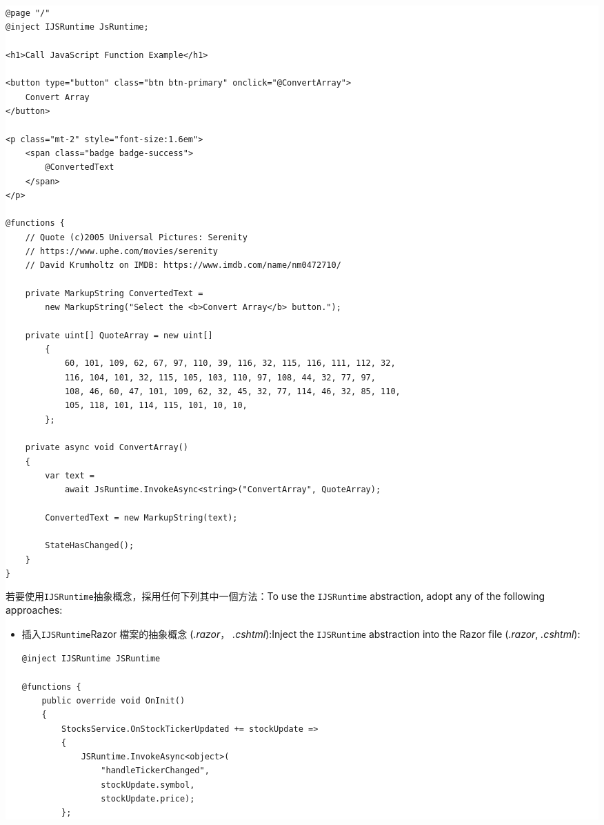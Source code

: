 ```cshtml
@page "/"
@inject IJSRuntime JsRuntime;

<h1>Call JavaScript Function Example</h1>

<button type="button" class="btn btn-primary" onclick="@ConvertArray">
    Convert Array
</button>

<p class="mt-2" style="font-size:1.6em">
    <span class="badge badge-success">
        @ConvertedText
    </span>
</p>

@functions {
    // Quote (c)2005 Universal Pictures: Serenity
    // https://www.uphe.com/movies/serenity
    // David Krumholtz on IMDB: https://www.imdb.com/name/nm0472710/

    private MarkupString ConvertedText =
        new MarkupString("Select the <b>Convert Array</b> button.");

    private uint[] QuoteArray = new uint[]
        {
            60, 101, 109, 62, 67, 97, 110, 39, 116, 32, 115, 116, 111, 112, 32,
            116, 104, 101, 32, 115, 105, 103, 110, 97, 108, 44, 32, 77, 97,
            108, 46, 60, 47, 101, 109, 62, 32, 45, 32, 77, 114, 46, 32, 85, 110,
            105, 118, 101, 114, 115, 101, 10, 10,
        };

    private async void ConvertArray()
    {
        var text =
            await JsRuntime.InvokeAsync<string>("ConvertArray", QuoteArray);

        ConvertedText = new MarkupString(text);

        StateHasChanged();
    }
}
```

<span data-ttu-id="1c72a-128">若要使用`IJSRuntime`抽象概念，採用任何下列其中一個方法：</span><span class="sxs-lookup"><span data-stu-id="1c72a-128">To use the `IJSRuntime` abstraction, adopt any of the following approaches:</span></span>

* <span data-ttu-id="1c72a-129">插入`IJSRuntime`Razor 檔案的抽象概念 (*.razor*， *.cshtml*):</span><span class="sxs-lookup"><span data-stu-id="1c72a-129">Inject the `IJSRuntime` abstraction into the Razor file (*.razor*, *.cshtml*):</span></span>

  ```cshtml
  @inject IJSRuntime JSRuntime

  @functions {
      public override void OnInit()
      {
          StocksService.OnStockTickerUpdated += stockUpdate =>
          {
              JSRuntime.InvokeAsync<object>(
                  "handleTickerChanged",
                  stockUpdate.symbol,
                  stockUpdate.price);
          };
  ```